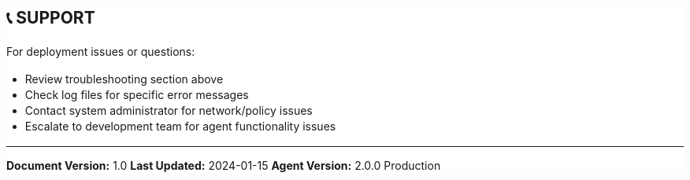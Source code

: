 ## 📞 SUPPORT

For deployment issues or questions:
- Review troubleshooting section above
- Check log files for specific error messages
- Contact system administrator for network/policy issues
- Escalate to development team for agent functionality issues

---

**Document Version:** 1.0
**Last Updated:** 2024-01-15
**Agent Version:** 2.0.0 Production
